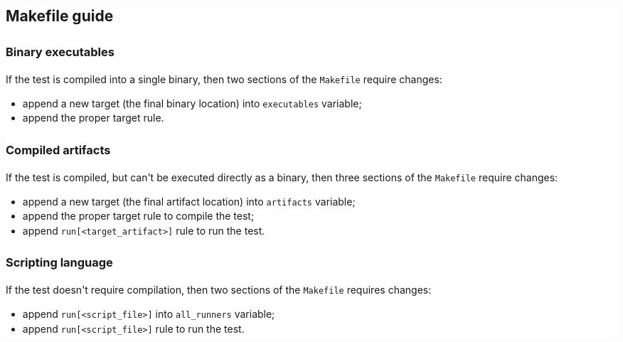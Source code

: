 ## Makefile guide

### Binary executables

If the test is compiled into a single binary, then two sections of
the `Makefile` require changes:

 - append a new target (the final binary location) into `executables`
variable;
 - append the proper target rule.

### Compiled artifacts

If the test is compiled, but can't be executed directly as a binary, then
three sections of the `Makefile` require changes:

 - append a new target (the final artifact location) into `artifacts`
variable;
 - append the proper target rule to compile the test;
 - append `run[<target_artifact>]` rule to run the test.

### Scripting language

If the test doesn't require compilation, then two sections of the `Makefile`
requires changes:

 - append `run[<script_file>]` into `all_runners` variable;
 - append `run[<script_file>]` rule to run the test.

